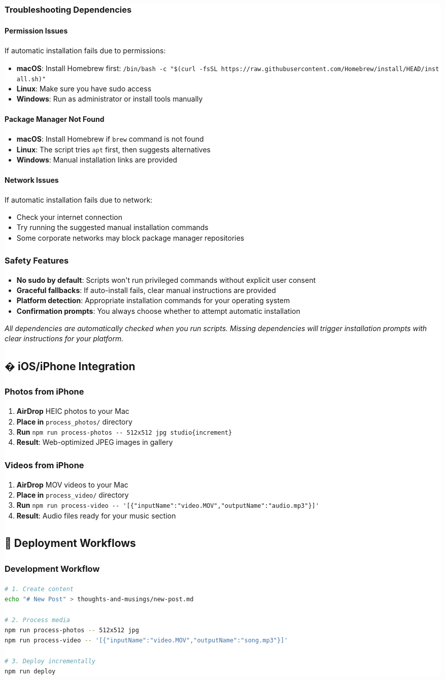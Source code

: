 ### Troubleshooting Dependencies

#### Permission Issues
If automatic installation fails due to permissions:
- **macOS**: Install Homebrew first: `/bin/bash -c "$(curl -fsSL https://raw.githubusercontent.com/Homebrew/install/HEAD/install.sh)"`
- **Linux**: Make sure you have sudo access
- **Windows**: Run as administrator or install tools manually

#### Package Manager Not Found
- **macOS**: Install Homebrew if `brew` command is not found
- **Linux**: The script tries `apt` first, then suggests alternatives
- **Windows**: Manual installation links are provided

#### Network Issues
If automatic installation fails due to network:
- Check your internet connection
- Try running the suggested manual installation commands
- Some corporate networks may block package manager repositories

### Safety Features
- **No sudo by default**: Scripts won't run privileged commands without explicit user consent
- **Graceful fallbacks**: If auto-install fails, clear manual instructions are provided
- **Platform detection**: Appropriate installation commands for your operating system
- **Confirmation prompts**: You always choose whether to attempt automatic installation

*All dependencies are automatically checked when you run scripts. Missing dependencies will trigger installation prompts with clear instructions for your platform.*

## � iOS/iPhone Integration

### Photos from iPhone
1. **AirDrop** HEIC photos to your Mac
2. **Place in** `process_photos/` directory
3. **Run** `npm run process-photos -- 512x512 jpg studio{increment}`
4. **Result**: Web-optimized JPEG images in gallery

### Videos from iPhone
1. **AirDrop** MOV videos to your Mac
2. **Place in** `process_video/` directory  
3. **Run** `npm run process-video -- '[{"inputName":"video.MOV","outputName":"audio.mp3"}]'`
4. **Result**: Audio files ready for your music section

## 🚀 Deployment Workflows

### Development Workflow
```bash
# 1. Create content
echo "# New Post" > thoughts-and-musings/new-post.md

# 2. Process media
npm run process-photos -- 512x512 jpg
npm run process-video -- '[{"inputName":"video.MOV","outputName":"song.mp3"}]'

# 3. Deploy incrementally
npm run deploy
```
